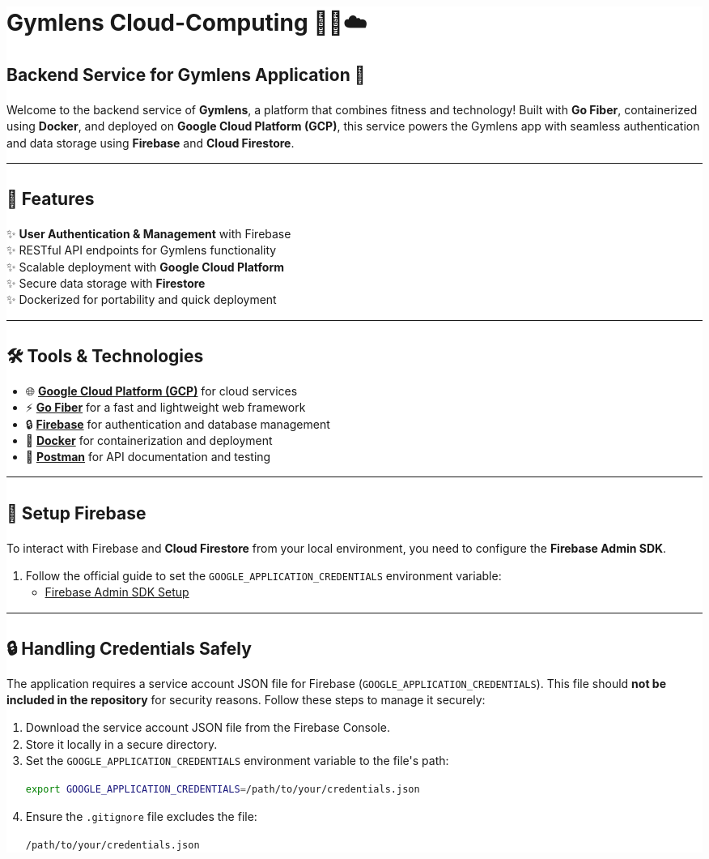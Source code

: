 # Gymlens Cloud-Computing 🏋️‍♂️☁️

## Backend Service for Gymlens Application 🚀

Welcome to the backend service of **Gymlens**, a platform that combines fitness and technology! Built with **Go Fiber**, containerized using **Docker**, and deployed on **Google Cloud Platform (GCP)**, this service powers the Gymlens app with seamless authentication and data storage using **Firebase** and **Cloud Firestore**.

---

## 🌟 Features
✨ **User Authentication & Management** with Firebase  
✨ RESTful API endpoints for Gymlens functionality  
✨ Scalable deployment with **Google Cloud Platform**  
✨ Secure data storage with **Firestore**  
✨ Dockerized for portability and quick deployment  

---

## 🛠️ Tools & Technologies
- 🌐 **[Google Cloud Platform (GCP)](https://cloud.google.com/)** for cloud services  
- ⚡ **[Go Fiber](https://gofiber.io/)** for a fast and lightweight web framework  
- 🔒 **[Firebase](https://firebase.google.com/)** for authentication and database management  
- 🐳 **[Docker](https://www.docker.com/)** for containerization and deployment  
- 🍨 **[Postman](https://www.postman.com/)** for API documentation and testing  

---

## 📃 Setup Firebase

To interact with Firebase and **Cloud Firestore** from your local environment, you need to configure the **Firebase Admin SDK**.

1. Follow the official guide to set the `GOOGLE_APPLICATION_CREDENTIALS` environment variable:  
   - [Firebase Admin SDK Setup](https://firebase.google.com/docs/admin/setup#initialize_the_sdk_in_non-google_environments)

---

## 🔒 Handling Credentials Safely

The application requires a service account JSON file for Firebase (`GOOGLE_APPLICATION_CREDENTIALS`). This file should **not be included in the repository** for security reasons. Follow these steps to manage it securely:

1. Download the service account JSON file from the Firebase Console.
2. Store it locally in a secure directory.
3. Set the `GOOGLE_APPLICATION_CREDENTIALS` environment variable to the file's path:
   ```bash
   export GOOGLE_APPLICATION_CREDENTIALS=/path/to/your/credentials.json
   ```
4. Ensure the `.gitignore` file excludes the file:
   ```
   /path/to/your/credentials.json
   ```
